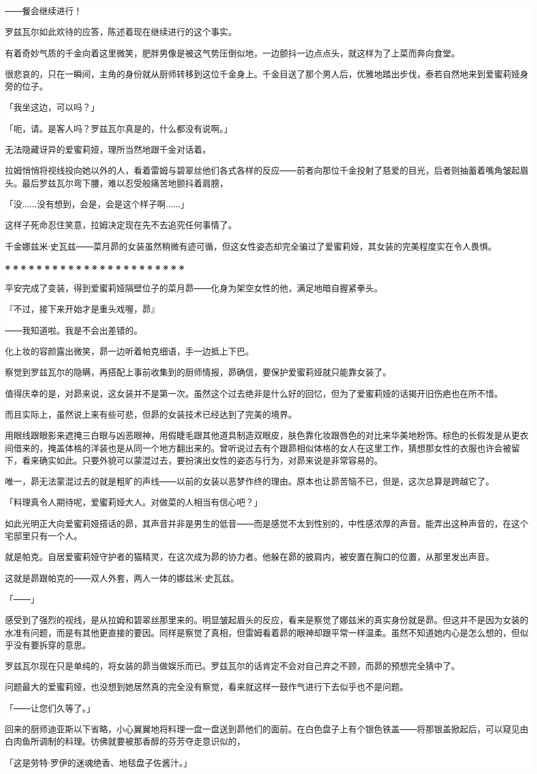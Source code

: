 ——餐会继续进行！

罗兹瓦尔如此欢待的应答，陈述着现在继续进行的这个事实。

有着奇妙气质的千金向着这里微笑，肥胖男像是被这气势压倒似地，一边颤抖一边点点头，就这样为了上菜而奔向食堂。

很悲哀的，只在一瞬间，主角的身份就从厨师转移到这位千金身上。千金目送了那个男人后，优雅地踏出步伐，泰若自然地来到爱蜜莉娅身旁的位子。

「我坐这边，可以吗？」

「呃，请。是客人吗？罗兹瓦尔真是的，什么都没有说啊。」

无法隐藏讶异的爱蜜莉娅，理所当然地跟千金对话着。

拉姆悄悄将视线投向她以外的人，看着雷姆与碧翠丝他们各式各样的反应——前者向那位千金投射了慈爱的目光，后者则抽蓄着嘴角皱起眉头。最后罗兹瓦尔弯下腰，难以忍受般痛苦地颤抖着肩膀，

「没……没有想到，会是，会是这个样子啊……」

这样子死命忍住笑意，拉姆决定现在先不去追究任何事情了。

千金娜兹米·史瓦兹——菜月昴的女装虽然稍微有迹可循，但这女性姿态却完全骗过了爱蜜莉娅，其女装的完美程度实在令人畏惧。

※ ※ ※ ※ ※ ※ ※ ※ ※ ※ ※ ※ ※ ※ ※ ※ ※ ※ ※ ※ ※ ※ ※

平安完成了变装，得到爱蜜莉娅隔壁位子的菜月昴——化身为架空女性的他，满足地暗自握紧拳头。

『不过，接下来开始才是重头戏喔，昴』

——我知道啦。我是不会出差错的。

化上妆的容颜露出微笑，昴一边听着帕克细语，手一边抵上下巴。

察觉到罗兹瓦尔的隐瞒，再搭配上事前收集到的厨师情报，昴确信，要保护爱蜜莉娅就只能靠女装了。

值得庆幸的是，对昴来说，这女装并不是第一次。虽然这个过去绝非是什么好的回忆，但为了爱蜜莉娅的话揭开旧伤疤也在所不惜。

而且实际上，虽然说上来有些可悲，但昴的女装技术已经达到了完美的境界。

用眼线跟眼影来遮掩三白眼与凶恶眼神，用假睫毛跟其他道具制造双眼皮，肤色靠化妆跟唇色的对比来华美地粉饰。棕色的长假发是从更衣间借来的，掩盖体格的洋装也是从同一个地方翻出来的。曾听说过去有个跟昴相似体格的女人在这里工作，猜想那女性的衣服也许会被留下，看来确实如此。只要外貌可以蒙混过去，要扮演出女性的姿态与行为，对昴来说是非常容易的。

唯一，昴无法蒙混过去的就是粗旷的声线——以前的女装以恶梦作终的理由。原本也让昴苦恼不已，但是，这次总算是跨越它了。

「料理真令人期待呢，爱蜜莉娅大人。对做菜的人相当有信心吧？」

如此光明正大向爱蜜莉娅搭话的昴，其声音并非是男生的低音——而是感觉不太到性别的，中性感浓厚的声音。能弄出这种声音的，在这个宅邸里只有一个人。

就是帕克。自居爱蜜莉娅守护者的猫精灵，在这次成为昴的协力者。他躲在昴的披肩内，被安置在胸口的位置，从那里发出声音。

这就是昴跟帕克的——双人外套，两人一体的娜兹米·史瓦兹。

「——」

感受到了强烈的视线，是从拉姆和碧翠丝那里来的。明显皱起眉头的反应，看来是察觉了娜兹米的真实身份就是昴。但这并不是因为女装的水准有问题，而是有其他更直接的要因。同样是察觉了真相，但雷姆看着昴的眼神却跟平常一样温柔。虽然不知道她内心是怎么想的，但似乎没有要拆穿的意思。

罗兹瓦尔现在只是单纯的，将女装的昴当做娱乐而已。罗兹瓦尔的话肯定不会对自己弃之不顾，而昴的预想完全猜中了。

问题最大的爱蜜莉娅，也没想到她居然真的完全没有察觉，看来就这样一鼓作气进行下去似乎也不是问题。

「——让您们久等了。」

回来的厨师迪亚斯以下省略，小心翼翼地将料理一盘一盘送到昴他们的面前。在白色盘子上有个银色铁盖——将那银盖掀起后，可以窥见由白肉鱼所调制的料理。彷佛就要被那香醇的芬芳夺走意识似的，

「这是劳特·罗伊的迷魂绝香、地毯盘子佐酱汁。」
